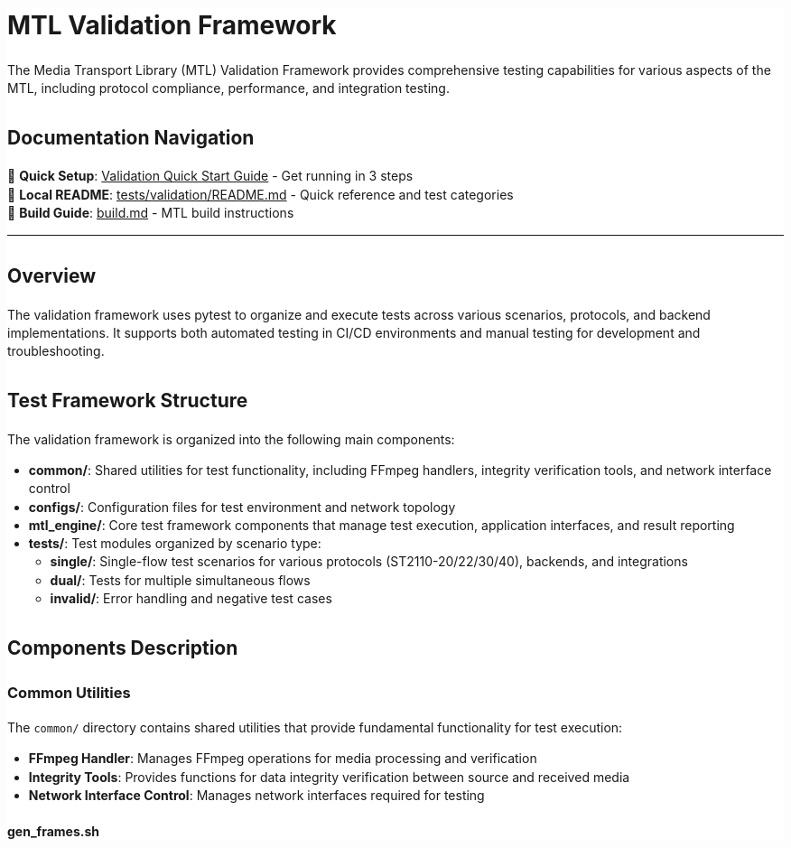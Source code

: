 # MTL Validation Framework

The Media Transport Library (MTL) Validation Framework provides comprehensive testing capabilities for various aspects of the MTL, including protocol compliance, performance, and integration testing.

## Documentation Navigation

🚀 **Quick Setup**: [Validation Quick Start Guide](validation_quickstart.md) - Get running in 3 steps  
📁 **Local README**: [tests/validation/README.md](../tests/validation/README.md) - Quick reference and test categories  
🔧 **Build Guide**: [build.md](build.md) - MTL build instructions  

---

## Overview

The validation framework uses pytest to organize and execute tests across various scenarios, protocols, and backend implementations. It supports both automated testing in CI/CD environments and manual testing for development and troubleshooting.

## Test Framework Structure

The validation framework is organized into the following main components:

- **common/**: Shared utilities for test functionality, including FFmpeg handlers, integrity verification tools, and network interface control
- **configs/**: Configuration files for test environment and network topology
- **mtl_engine/**: Core test framework components that manage test execution, application interfaces, and result reporting
- **tests/**: Test modules organized by scenario type:
  - **single/**: Single-flow test scenarios for various protocols (ST2110-20/22/30/40), backends, and integrations
  - **dual/**: Tests for multiple simultaneous flows
  - **invalid/**: Error handling and negative test cases

## Components Description

### Common Utilities

The `common/` directory contains shared utilities that provide fundamental functionality for test execution:

- **FFmpeg Handler**: Manages FFmpeg operations for media processing and verification
- **Integrity Tools**: Provides functions for data integrity verification between source and received media
- **Network Interface Control**: Manages network interfaces required for testing

#### gen_frames.sh
